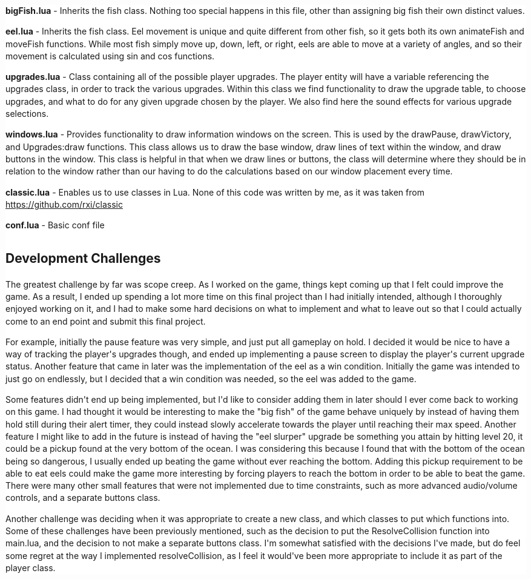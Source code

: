 **bigFish.lua** - Inherits the fish class. Nothing too special happens in this file, other than assigning big fish their own distinct values.

**eel.lua** - Inherits the fish class. Eel movement is unique and quite different from other fish, so it gets both its own animateFish and moveFish functions. While most fish simply move up, down, left, or right, eels are able to move at a variety of angles, and so their movement is calculated using sin and cos functions.

**upgrades.lua** - Class containing all of the possible player upgrades. The player entity will have a variable referencing the upgrades class, in order to track the various upgrades. Within this class we find functionality to draw the upgrade table, to choose upgrades, and what to do for any given upgrade chosen by the player. We also find here the sound effects for various upgrade selections.

**windows.lua** - Provides functionality to draw information windows on the screen. This is used by the drawPause, drawVictory, and Upgrades:draw functions. This class allows us to draw the base window, draw lines of text within the window, and draw buttons in the window. This class is helpful in that when we draw lines or buttons, the class will determine where they should be in relation to the window rather than our having to do the calculations based on our window placement every time.

**classic.lua** - Enables us to use classes in Lua. None of this code was written by me, as it was taken from https://github.com/rxi/classic

**conf.lua** - Basic conf file

## Development Challenges

The greatest challenge by far was scope creep. As I worked on the game, things kept coming up that I felt could improve the game. As a result, I ended up spending a lot more time on this final project than I had initially intended, although I thoroughly enjoyed working on it, and I had to make some hard decisions on what to implement and what to leave out so that I could actually come to an end point and submit this final project.

For example, initially the pause feature was very simple, and just put all gameplay on hold. I decided it would be nice to have a way of tracking the player's upgrades though, and ended up implementing a pause screen to display the player's current upgrade status. Another feature that came in later was the implementation of the eel as a win condition. Initially the game was intended to just go on endlessly, but I decided that a win condition was needed, so the eel was added to the game.

Some features didn't end up being implemented, but I'd like to consider adding them in later should I ever come back to working on this game. I had thought it would be interesting to make the "big fish" of the game behave uniquely by instead of having them hold still during their alert timer, they could instead slowly accelerate towards the player until reaching their max speed. Another feature I might like to add in the future is instead of having the "eel slurper" upgrade be something you attain by hitting level 20, it could be a pickup found at the very bottom of the ocean. I was considering this because I found that with the bottom of the ocean being so dangerous, I usually ended up beating the game without ever reaching the bottom. Adding this pickup requirement to be able to eat eels could make the game more interesting by forcing players to reach the bottom in order to be able to beat the game. There were many other small features that were not implemented due to time constraints, such as more advanced audio/volume controls, and a separate buttons class.

Another challenge was deciding when it was appropriate to create a new class, and which classes to put which functions into. Some of these challenges have been previously mentioned, such as the decision to put the ResolveCollision function into main.lua, and the decision to not make a separate buttons class. I'm somewhat satisfied with the decisions I've made, but do feel some regret at the way I implemented resolveCollision, as I feel it would've been more appropriate to include it as part of the player class.
